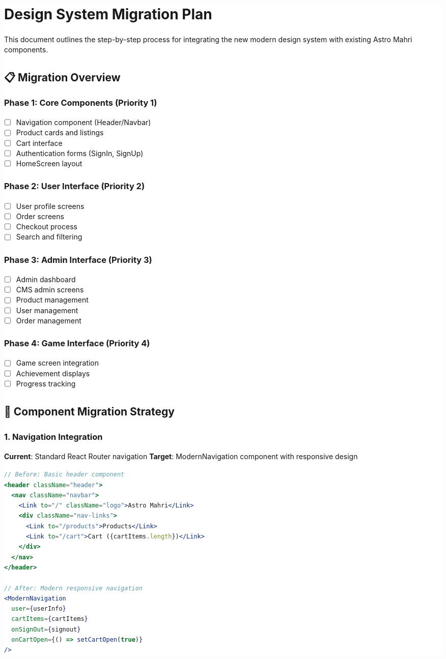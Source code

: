 # Design System Migration Plan

This document outlines the step-by-step process for integrating the new modern design system with existing Astro Mahri components.

## 📋 Migration Overview

### Phase 1: Core Components (Priority 1)

- [ ] Navigation component (Header/Navbar)
- [ ] Product cards and listings
- [ ] Cart interface
- [ ] Authentication forms (SignIn, SignUp)
- [ ] HomeScreen layout

### Phase 2: User Interface (Priority 2)

- [ ] User profile screens
- [ ] Order screens
- [ ] Checkout process
- [ ] Search and filtering

### Phase 3: Admin Interface (Priority 3)

- [ ] Admin dashboard
- [ ] CMS admin screens
- [ ] Product management
- [ ] User management
- [ ] Order management

### Phase 4: Game Interface (Priority 4)

- [ ] Game screen integration
- [ ] Achievement displays
- [ ] Progress tracking

## 🎯 Component Migration Strategy

### 1. Navigation Integration

**Current**: Standard React Router navigation
**Target**: ModernNavigation component with responsive design

```jsx
// Before: Basic header component
<header className="header">
  <nav className="navbar">
    <Link to="/" className="logo">Astro Mahri</Link>
    <div className="nav-links">
      <Link to="/products">Products</Link>
      <Link to="/cart">Cart ({cartItems.length})</Link>
    </div>
  </nav>
</header>

// After: Modern responsive navigation
<ModernNavigation
  user={userInfo}
  cartItems={cartItems}
  onSignOut={signout}
  onCartOpen={() => setCartOpen(true)}
/>
```